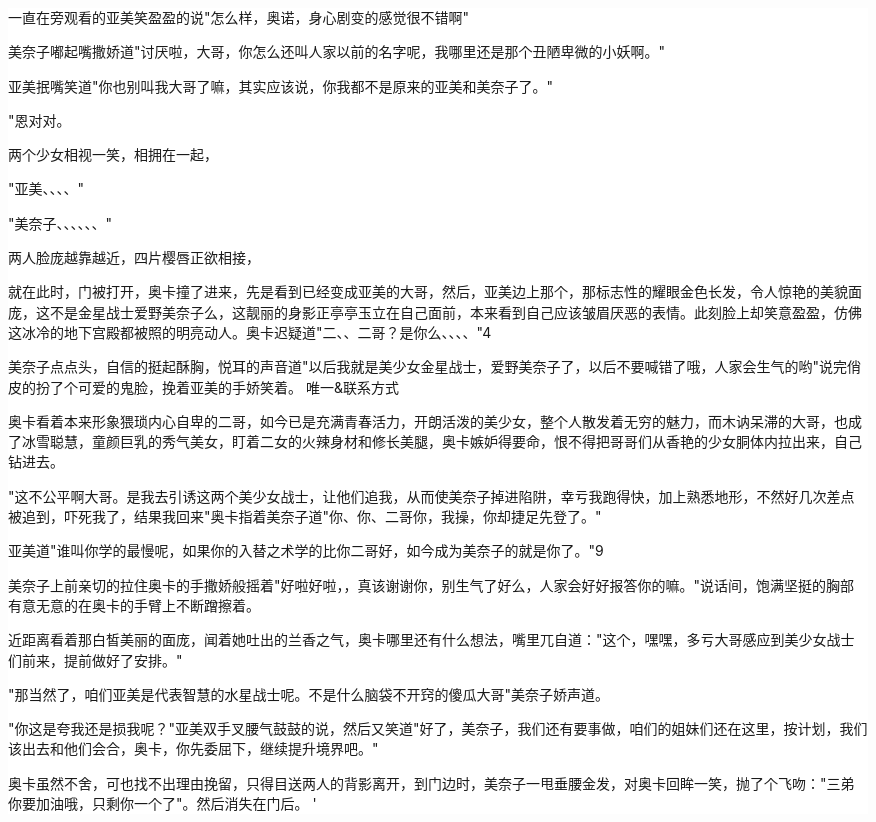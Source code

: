 



一直在旁观看的亚美笑盈盈的说"怎么样，奥诺，身心剧变的感觉很不错啊"



美奈子嘟起嘴撒娇道"讨厌啦，大哥，你怎么还叫人家以前的名字呢，我哪里还是那个丑陋卑微的小妖啊。"



亚美抿嘴笑道"你也别叫我大哥了嘛，其实应该说，你我都不是原来的亚美和美奈子了。"



"恩对对。



两个少女相视一笑，相拥在一起，



"亚美、、、、"



"美奈子、、、、、、"



两人脸庞越靠越近，四片樱唇正欲相接，



就在此时，门被打开，奥卡撞了进来，先是看到已经变成亚美的大哥，然后，亚美边上那个，那标志性的耀眼金色长发，令人惊艳的美貌面庞，这不是金星战士爱野美奈子么，这靓丽的身影正亭亭玉立在自己面前，本来看到自己应该皱眉厌恶的表情。此刻脸上却笑意盈盈，仿佛这冰冷的地下宫殿都被照的明亮动人。奥卡迟疑道"二、、二哥？是你么、、、、"4



美奈子点点头，自信的挺起酥胸，悦耳的声音道"以后我就是美少女金星战士，爱野美奈子了，以后不要喊错了哦，人家会生气的哟"说完俏皮的扮了个可爱的鬼脸，挽着亚美的手娇笑着。 唯一&联系方式



奥卡看着本来形象猥琐内心自卑的二哥，如今已是充满青春活力，开朗活泼的美少女，整个人散发着无穷的魅力，而木讷呆滞的大哥，也成了冰雪聪慧，童颜巨乳的秀气美女，盯着二女的火辣身材和修长美腿，奥卡嫉妒得要命，恨不得把哥哥们从香艳的少女胴体内拉出来，自己钻进去。 



"这不公平啊大哥。是我去引诱这两个美少女战士，让他们追我，从而使美奈子掉进陷阱，幸亏我跑得快，加上熟悉地形，不然好几次差点被追到，吓死我了，结果我回来"奥卡指着美奈子道"你、你、二哥你，我操，你却捷足先登了。"



亚美道"谁叫你学的最慢呢，如果你的入替之术学的比你二哥好，如今成为美奈子的就是你了。"9



美奈子上前亲切的拉住奥卡的手撒娇般摇着"好啦好啦，，真该谢谢你，别生气了好么，人家会好好报答你的嘛。"说话间，饱满坚挺的胸部有意无意的在奥卡的手臂上不断蹭擦着。



近距离看着那白皙美丽的面庞，闻着她吐出的兰香之气，奥卡哪里还有什么想法，嘴里兀自道："这个，嘿嘿，多亏大哥感应到美少女战士们前来，提前做好了安排。"



"那当然了，咱们亚美是代表智慧的水星战士呢。不是什么脑袋不开窍的傻瓜大哥"美奈子娇声道。



"你这是夸我还是损我呢？"亚美双手叉腰气鼓鼓的说，然后又笑道"好了，美奈子，我们还有要事做，咱们的姐妹们还在这里，按计划，我们该出去和他们会合，奥卡，你先委屈下，继续提升境界吧。"



奥卡虽然不舍，可也找不出理由挽留，只得目送两人的背影离开，到门边时，美奈子一甩垂腰金发，对奥卡回眸一笑，抛了个飞吻："三弟你要加油哦，只剩你一个了"。然后消失在门后。 '
